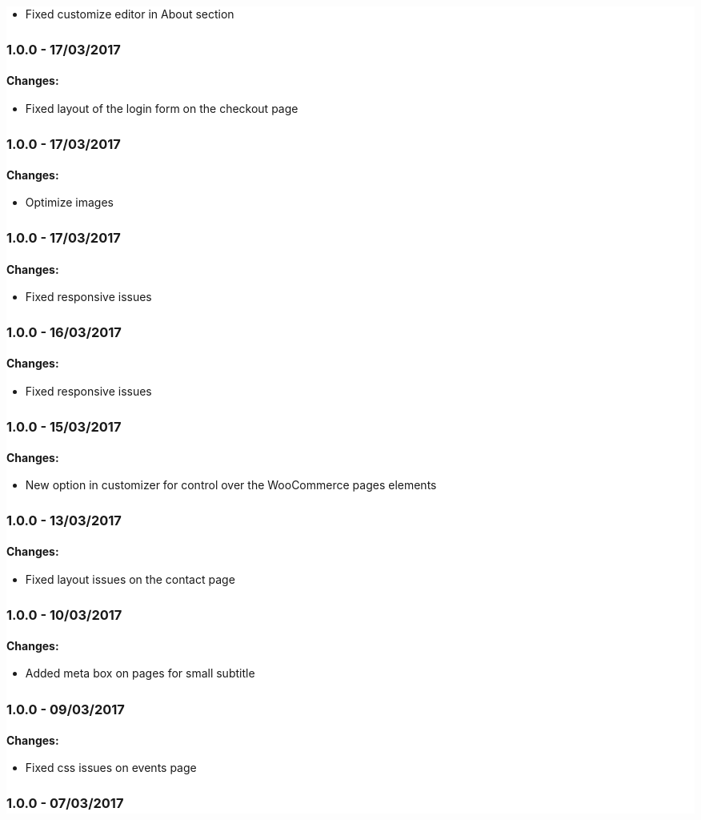 - Fixed customize editor in About section


### 1.0.0 - 17/03/2017

**Changes:** 

- Fixed layout of the login form on the checkout page


### 1.0.0 - 17/03/2017

**Changes:** 

- Optimize images


### 1.0.0 - 17/03/2017

**Changes:** 

- Fixed responsive issues


### 1.0.0 - 16/03/2017

**Changes:** 

- Fixed responsive issues


### 1.0.0 - 15/03/2017

**Changes:** 

- New option in customizer for control over the WooCommerce pages elements


### 1.0.0 - 13/03/2017

**Changes:** 

- Fixed layout issues on the contact page


### 1.0.0 - 10/03/2017

**Changes:** 

- Added meta box on pages for small subtitle


### 1.0.0 - 09/03/2017

**Changes:** 

- Fixed css issues on events page


### 1.0.0 - 07/03/2017
